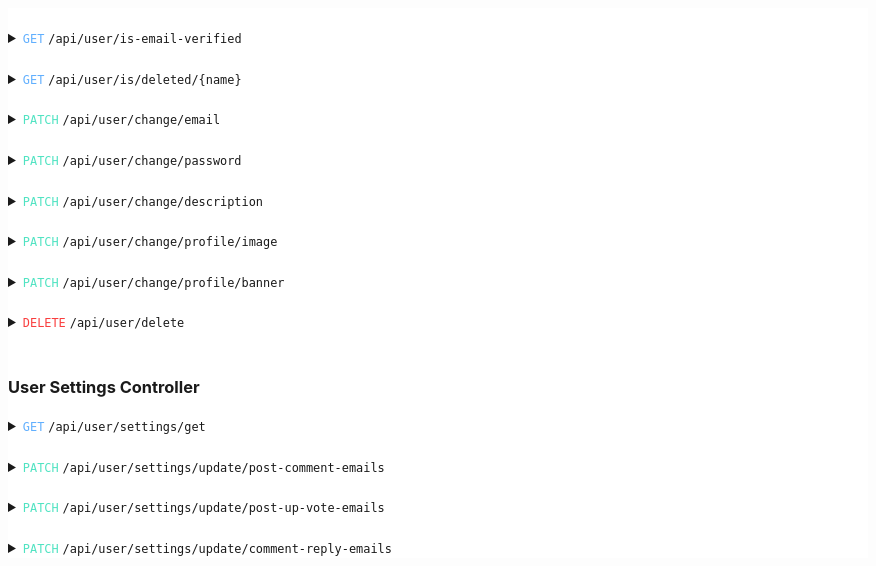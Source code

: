 </br>

<details><summary><code><span id="is-email-verified" style="color:rgb(97, 175, 254)">GET</span></code> <code>/api/user/is-email-verified</code></summary></details>

</br>

<details><summary><code><span id="is-email-verified" style="color:rgb(97, 175, 254)">GET</span></code> <code>/api/user/is/deleted/{name}</code></summary></details>

</br>

<details><summary><code><span id="change-email" style="color:rgb(80, 227, 194)">PATCH</span></code> <code>/api/user/change/email</code></summary></details>

</br>

<details><summary><code><span id="change-password" style="color:rgb(80, 227, 194)">PATCH</span></code> <code>/api/user/change/password</code></summary></details>

</br>

<details><summary><code><span id="change-description" style="color:rgb(80, 227, 194)">PATCH</span></code> <code>/api/user/change/description</code></summary></details>

</br>

<details><summary><code><span id="change-profile-image" style="color:rgb(80, 227, 194)">PATCH</span></code> <code>/api/user/change/profile/image</code></summary></details>

</br>

<details><summary><code><span id="change-profile-banner" style="color:rgb(80, 227, 194)">PATCH</span></code> <code>/api/user/change/profile/banner</code></summary></details>

</br>

<details><summary><code><span id="delete-account" style="color:rgb(249, 62, 62)">DELETE</span></code> <code>/api/user/delete</code></summary></details>

</br>

### User Settings Controller

<details><summary><code><span id="get-user-settings" style="color:rgb(97, 175, 254)">GET</span></code> <code>/api/user/settings/get</code></summary></details>

</br>

<details><summary><code><span id="update-post-comment-emails" style="color:rgb(80, 227, 194)">PATCH</span></code> <code>/api/user/settings/update/post-comment-emails</code></summary></details>

</br>

<details><summary><code><span id="update-post-up-vote-emails" style="color:rgb(80, 227, 194)">PATCH</span></code> <code>/api/user/settings/update/post-up-vote-emails</code></summary></details>

</br>

<details><summary><code><span id="update-comment-reply-emails" style="color:rgb(80, 227, 194)">PATCH</span></code> <code>/api/user/settings/update/comment-reply-emails</code></summary></details>

